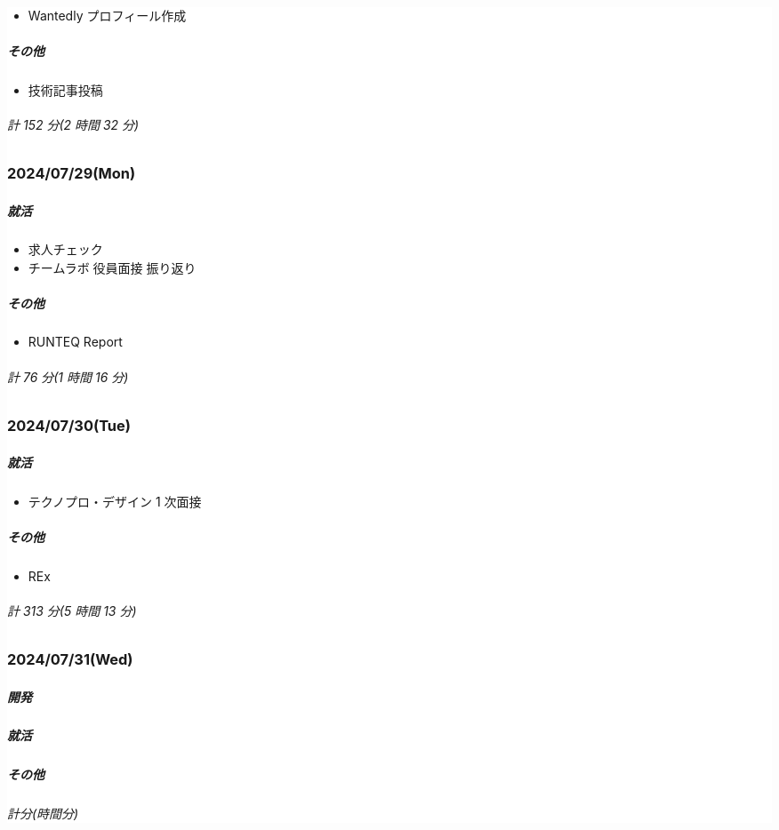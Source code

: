 - Wantedly プロフィール作成

##### その他

- 技術記事投稿

###### 計 152 分(2 時間 32 分)

### 2024/07/29(Mon)

##### 就活

- 求人チェック
- チームラボ 役員面接 振り返り

##### その他

- RUNTEQ Report

###### 計 76 分(1 時間 16 分)

### 2024/07/30(Tue)

##### 就活

- テクノプロ・デザイン 1 次面接

##### その他

- REx

###### 計 313 分(5 時間 13 分)

### 2024/07/31(Wed)

##### 開発

##### 就活

##### その他

###### 計分(時間分)
